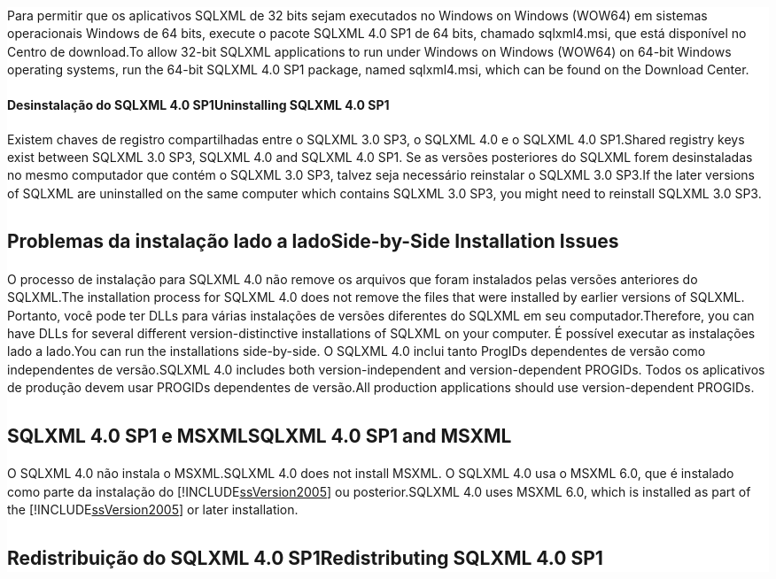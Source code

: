  <span data-ttu-id="6380d-122">Para permitir que os aplicativos SQLXML de 32 bits sejam executados no Windows on Windows (WOW64) em sistemas operacionais Windows de 64 bits, execute o pacote SQLXML 4.0 SP1 de 64 bits, chamado sqlxml4.msi, que está disponível no Centro de download.</span><span class="sxs-lookup"><span data-stu-id="6380d-122">To allow 32-bit SQLXML applications to run under Windows on Windows (WOW64) on 64-bit Windows operating systems, run the 64-bit SQLXML 4.0 SP1 package, named sqlxml4.msi, which can be found on the Download Center.</span></span>  
  
#### <a name="uninstalling-sqlxml-40-sp1"></a><span data-ttu-id="6380d-123">Desinstalação do SQLXML 4.0 SP1</span><span class="sxs-lookup"><span data-stu-id="6380d-123">Uninstalling SQLXML 4.0 SP1</span></span>  
 <span data-ttu-id="6380d-124">Existem chaves de registro compartilhadas entre o SQLXML 3.0 SP3, o SQLXML 4.0 e o SQLXML 4.0 SP1.</span><span class="sxs-lookup"><span data-stu-id="6380d-124">Shared registry keys exist between SQLXML 3.0 SP3, SQLXML 4.0 and SQLXML 4.0 SP1.</span></span> <span data-ttu-id="6380d-125">Se as versões posteriores do SQLXML forem desinstaladas no mesmo computador que contém o SQLXML 3.0 SP3, talvez seja necessário reinstalar o SQLXML 3.0 SP3.</span><span class="sxs-lookup"><span data-stu-id="6380d-125">If the later versions of SQLXML are uninstalled on the same computer which contains SQLXML 3.0 SP3, you might need to reinstall SQLXML 3.0 SP3.</span></span>  
  
## <a name="side-by-side-installation-issues"></a><span data-ttu-id="6380d-126">Problemas da instalação lado a lado</span><span class="sxs-lookup"><span data-stu-id="6380d-126">Side-by-Side Installation Issues</span></span>  
 <span data-ttu-id="6380d-127">O processo de instalação para SQLXML 4.0 não remove os arquivos que foram instalados pelas versões anteriores do SQLXML.</span><span class="sxs-lookup"><span data-stu-id="6380d-127">The installation process for SQLXML 4.0 does not remove the files that were installed by earlier versions of SQLXML.</span></span> <span data-ttu-id="6380d-128">Portanto, você pode ter DLLs para várias instalações de versões diferentes do SQLXML em seu computador.</span><span class="sxs-lookup"><span data-stu-id="6380d-128">Therefore, you can have DLLs for several different version-distinctive installations of SQLXML on your computer.</span></span> <span data-ttu-id="6380d-129">É possível executar as instalações lado a lado.</span><span class="sxs-lookup"><span data-stu-id="6380d-129">You can run the installations side-by-side.</span></span> <span data-ttu-id="6380d-130">O SQLXML 4.0 inclui tanto ProgIDs dependentes de versão como independentes de versão.</span><span class="sxs-lookup"><span data-stu-id="6380d-130">SQLXML 4.0 includes both version-independent and version-dependent PROGIDs.</span></span> <span data-ttu-id="6380d-131">Todos os aplicativos de produção devem usar PROGIDs dependentes de versão.</span><span class="sxs-lookup"><span data-stu-id="6380d-131">All production applications should use version-dependent PROGIDs.</span></span>  
  
## <a name="sqlxml-40-sp1-and-msxml"></a><span data-ttu-id="6380d-132">SQLXML 4.0 SP1 e MSXML</span><span class="sxs-lookup"><span data-stu-id="6380d-132">SQLXML 4.0 SP1 and MSXML</span></span>  
 <span data-ttu-id="6380d-133">O SQLXML 4.0 não instala o MSXML.</span><span class="sxs-lookup"><span data-stu-id="6380d-133">SQLXML 4.0 does not install MSXML.</span></span> <span data-ttu-id="6380d-134">O SQLXML 4.0 usa o MSXML 6.0, que é instalado como parte da instalação do [!INCLUDE[ssVersion2005](../../includes/ssversion2005-md.md)] ou posterior.</span><span class="sxs-lookup"><span data-stu-id="6380d-134">SQLXML 4.0 uses MSXML 6.0, which is installed as part of the [!INCLUDE[ssVersion2005](../../includes/ssversion2005-md.md)] or later installation.</span></span>  
  
## <a name="redistributing-sqlxml-40-sp1"></a><span data-ttu-id="6380d-135">Redistribuição do SQLXML 4.0 SP1</span><span class="sxs-lookup"><span data-stu-id="6380d-135">Redistributing SQLXML 4.0 SP1</span></span>  